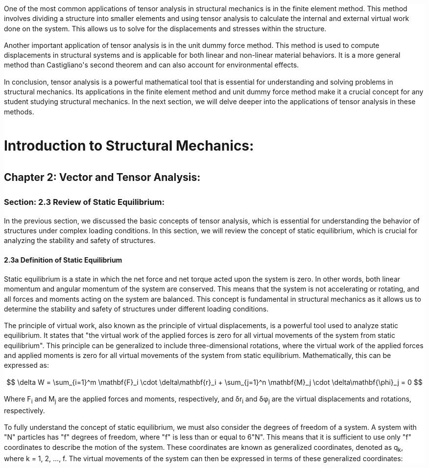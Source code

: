 One of the most common applications of tensor analysis in structural mechanics is in the finite element method. This method involves dividing a structure into smaller elements and using tensor analysis to calculate the internal and external virtual work done on the system. This allows us to solve for the displacements and stresses within the structure.

Another important application of tensor analysis is in the unit dummy force method. This method is used to compute displacements in structural systems and is applicable for both linear and non-linear material behaviors. It is a more general method than Castigliano's second theorem and can also account for environmental effects.

In conclusion, tensor analysis is a powerful mathematical tool that is essential for understanding and solving problems in structural mechanics. Its applications in the finite element method and unit dummy force method make it a crucial concept for any student studying structural mechanics. In the next section, we will delve deeper into the applications of tensor analysis in these methods.


# Introduction to Structural Mechanics:

## Chapter 2: Vector and Tensor Analysis:

### Section: 2.3 Review of Static Equilibrium:

In the previous section, we discussed the basic concepts of tensor analysis, which is essential for understanding the behavior of structures under complex loading conditions. In this section, we will review the concept of static equilibrium, which is crucial for analyzing the stability and safety of structures.

#### 2.3a Definition of Static Equilibrium

Static equilibrium is a state in which the net force and net torque acted upon the system is zero. In other words, both linear momentum and angular momentum of the system are conserved. This means that the system is not accelerating or rotating, and all forces and moments acting on the system are balanced. This concept is fundamental in structural mechanics as it allows us to determine the stability and safety of structures under different loading conditions.

The principle of virtual work, also known as the principle of virtual displacements, is a powerful tool used to analyze static equilibrium. It states that "the virtual work of the applied forces is zero for all virtual movements of the system from static equilibrium". This principle can be generalized to include three-dimensional rotations, where the virtual work of the applied forces and applied moments is zero for all virtual movements of the system from static equilibrium. Mathematically, this can be expressed as:

$$
\delta W = \sum_{i=1}^m \mathbf{F}_i \cdot \delta\mathbf{r}_i + \sum_{j=1}^n \mathbf{M}_j \cdot \delta\mathbf{\phi}_j = 0
$$

Where F<sub>i</sub> and M<sub>j</sub> are the applied forces and moments, respectively, and δr<sub>i</sub> and δφ<sub>j</sub> are the virtual displacements and rotations, respectively.

To fully understand the concept of static equilibrium, we must also consider the degrees of freedom of a system. A system with "N" particles has "f" degrees of freedom, where "f" is less than or equal to 6"N". This means that it is sufficient to use only "f" coordinates to describe the motion of the system. These coordinates are known as generalized coordinates, denoted as q<sub>k</sub>, where k = 1, 2, ..., f. The virtual movements of the system can then be expressed in terms of these generalized coordinates:
